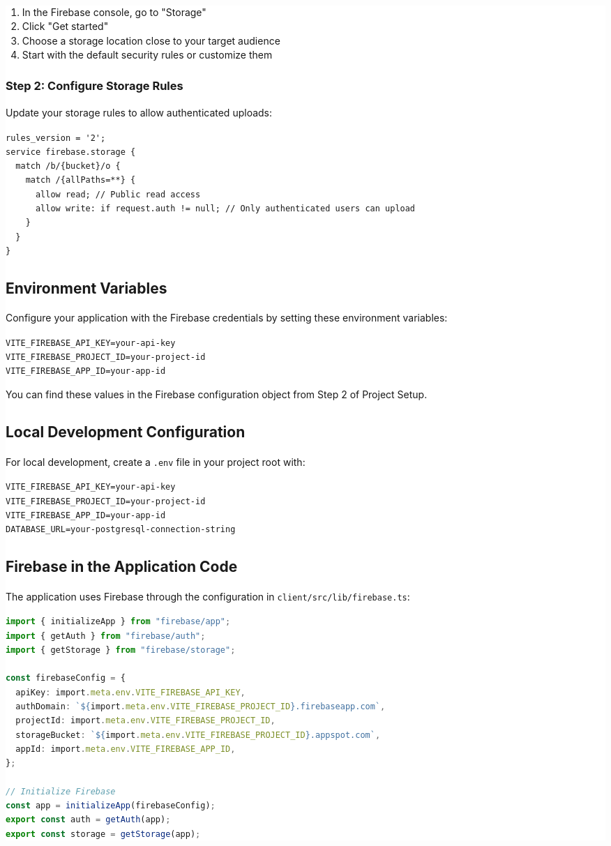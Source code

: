 1. In the Firebase console, go to "Storage"
2. Click "Get started"
3. Choose a storage location close to your target audience
4. Start with the default security rules or customize them

### Step 2: Configure Storage Rules

Update your storage rules to allow authenticated uploads:

```
rules_version = '2';
service firebase.storage {
  match /b/{bucket}/o {
    match /{allPaths=**} {
      allow read; // Public read access
      allow write: if request.auth != null; // Only authenticated users can upload
    }
  }
}
```

## Environment Variables

Configure your application with the Firebase credentials by setting these environment variables:

```
VITE_FIREBASE_API_KEY=your-api-key
VITE_FIREBASE_PROJECT_ID=your-project-id
VITE_FIREBASE_APP_ID=your-app-id
```

You can find these values in the Firebase configuration object from Step 2 of Project Setup.

## Local Development Configuration

For local development, create a `.env` file in your project root with:

```
VITE_FIREBASE_API_KEY=your-api-key
VITE_FIREBASE_PROJECT_ID=your-project-id
VITE_FIREBASE_APP_ID=your-app-id
DATABASE_URL=your-postgresql-connection-string
```

## Firebase in the Application Code

The application uses Firebase through the configuration in `client/src/lib/firebase.ts`:

```typescript
import { initializeApp } from "firebase/app";
import { getAuth } from "firebase/auth";
import { getStorage } from "firebase/storage";

const firebaseConfig = {
  apiKey: import.meta.env.VITE_FIREBASE_API_KEY,
  authDomain: `${import.meta.env.VITE_FIREBASE_PROJECT_ID}.firebaseapp.com`,
  projectId: import.meta.env.VITE_FIREBASE_PROJECT_ID,
  storageBucket: `${import.meta.env.VITE_FIREBASE_PROJECT_ID}.appspot.com`,
  appId: import.meta.env.VITE_FIREBASE_APP_ID,
};

// Initialize Firebase
const app = initializeApp(firebaseConfig);
export const auth = getAuth(app);
export const storage = getStorage(app);
```
